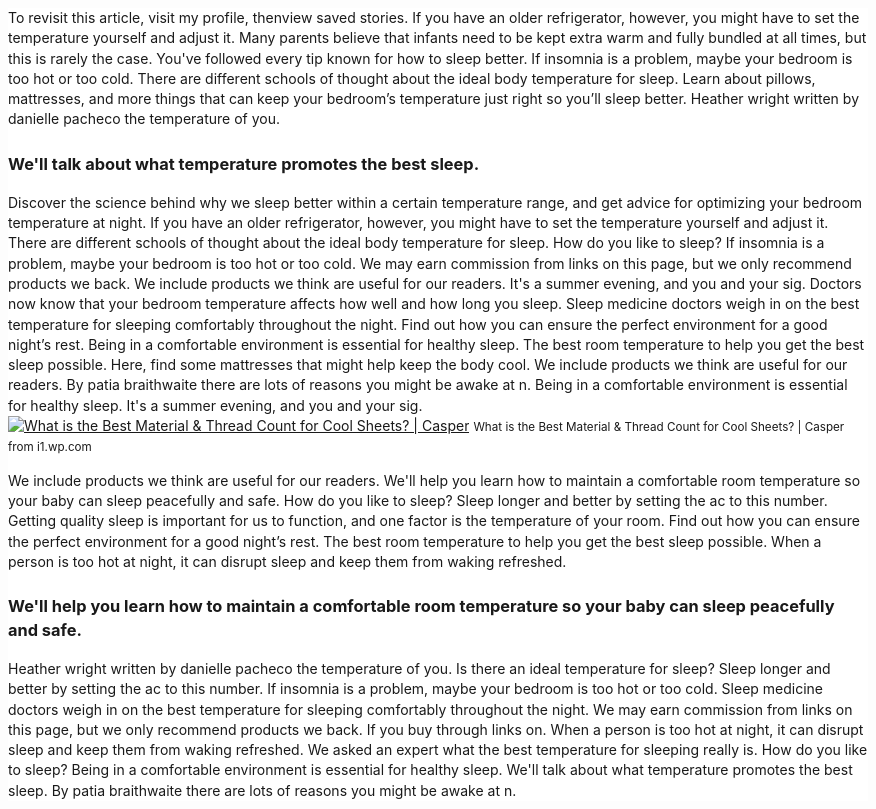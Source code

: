 To revisit this article, visit my profile, thenview saved stories. If you have an older refrigerator, however, you might have to set the temperature yourself and adjust it. Many parents believe that infants need to be kept extra warm and fully bundled at all times, but this is rarely the case. You&#039;ve followed every tip known for how to sleep better. If insomnia is a problem, maybe your bedroom is too hot or too cold. There are different schools of thought about the ideal body temperature for sleep. Learn about pillows, mattresses, and more things that can keep your bedroom’s temperature just right so you’ll sleep better. Heather wright written by danielle pacheco the temperature of you.

### We&#039;ll talk about what temperature promotes the best sleep.
Discover the science behind why we sleep better within a certain temperature range, and get advice for optimizing your bedroom temperature at night. If you have an older refrigerator, however, you might have to set the temperature yourself and adjust it. There are different schools of thought about the ideal body temperature for sleep. How do you like to sleep? If insomnia is a problem, maybe your bedroom is too hot or too cold. We may earn commission from links on this page, but we only recommend products we back. We include products we think are useful for our readers. It&#039;s a summer evening, and you and your sig. Doctors now know that your bedroom temperature affects how well and how long you sleep. Sleep medicine doctors weigh in on the best temperature for sleeping comfortably throughout the night. Find out how you can ensure the perfect environment for a good night’s rest. Being in a comfortable environment is essential for healthy sleep. The best room temperature to help you get the best sleep possible.
Here, find some mattresses that might help keep the body cool. We include products we think are useful for our readers. By patia braithwaite there are lots of reasons you might be awake at n. Being in a comfortable environment is essential for healthy sleep. It&#039;s a summer evening, and you and your sig.
[![What is the Best Material &amp; Thread Count for Cool Sheets? | Casper](https://i1.wp.com/casperblog.imgix.net/blog/wp-content/uploads/2021/07/BlogImageV2-Tablet-BG.jpg?auto=format "What is the Best Material &amp; Thread Count for Cool Sheets? | Casper")](https://i1.wp.com/casperblog.imgix.net/blog/wp-content/uploads/2021/07/BlogImageV2-Tablet-BG.jpg?auto=format)
<small>What is the Best Material &amp; Thread Count for Cool Sheets? | Casper from i1.wp.com</small>

We include products we think are useful for our readers. We&#039;ll help you learn how to maintain a comfortable room temperature so your baby can sleep peacefully and safe. How do you like to sleep? Sleep longer and better by setting the ac to this number. Getting quality sleep is important for us to function, and one factor is the temperature of your room. Find out how you can ensure the perfect environment for a good night’s rest. The best room temperature to help you get the best sleep possible. When a person is too hot at night, it can disrupt sleep and keep them from waking refreshed.

### We&#039;ll help you learn how to maintain a comfortable room temperature so your baby can sleep peacefully and safe.
Heather wright written by danielle pacheco the temperature of you. Is there an ideal temperature for sleep? Sleep longer and better by setting the ac to this number. If insomnia is a problem, maybe your bedroom is too hot or too cold. Sleep medicine doctors weigh in on the best temperature for sleeping comfortably throughout the night. We may earn commission from links on this page, but we only recommend products we back. If you buy through links on. When a person is too hot at night, it can disrupt sleep and keep them from waking refreshed. We asked an expert what the best temperature for sleeping really is. How do you like to sleep? Being in a comfortable environment is essential for healthy sleep. We&#039;ll talk about what temperature promotes the best sleep. By patia braithwaite there are lots of reasons you might be awake at n.
